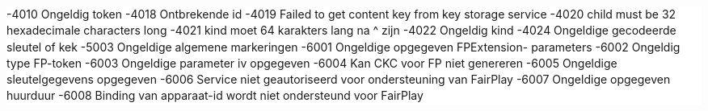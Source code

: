    <td> -4010 </td> 
   <td> Ongeldig token </td> 
  </tr> 
  <tr> 
   <td> -4018 </td> 
   <td> Ontbrekende id </td> 
  </tr> 
  <tr> 
   <td> -4019 </td> 
   <td> Failed to get content key from key storage service </td> 
  </tr> 
  <tr> 
   <td> -4020 </td> 
   <td> <span class="codeph"> child </span> must be 32 hexadecimale characters long </td> 
  </tr> 
  <tr> 
   <td> -4021 </td> 
   <td> <span class="codeph"> kind </span> moet 64 karakters lang na ^ zijn </td> 
  </tr> 
  <tr> 
   <td> -4022 </td> 
   <td> Ongeldig <span class="codeph"> kind </span> </td> 
  </tr> 
  <tr> 
   <td> -4024 </td> 
   <td> Ongeldige gecodeerde sleutel of <span class="codeph"> kek </span> </td> 
  </tr> 
  <tr> 
   <td> -5003 </td> 
   <td> Ongeldige algemene markeringen </td> 
  </tr> 
  <tr> 
   <td> -6001 </td> 
   <td> Ongeldige <span class="codeph"> opgegeven FPExtension- </span> parameters </td> 
  </tr> 
  <tr> 
   <td> -6002 </td> 
   <td> Ongeldig type FP-token </td> 
  </tr> 
  <tr> 
   <td> -6003 </td> 
   <td> Ongeldige <span class="codeph"> parameter iv </span> opgegeven </td> 
  </tr> 
  <tr> 
   <td> -6004 </td> 
   <td> Kan CKC voor FP niet genereren </td> 
  </tr> 
  <tr> 
   <td> -6005 </td> 
   <td> Ongeldige sleutelgegevens opgegeven </td> 
  </tr> 
  <tr> 
   <td> -6006 </td> 
   <td> Service niet geautoriseerd voor ondersteuning van FairPlay </td> 
  </tr> 
  <tr> 
   <td> -6007 </td> 
   <td> Ongeldige opgegeven huurduur </td> 
  </tr> 
  <tr> 
   <td> -6008 </td> 
   <td> Binding van apparaat-id wordt niet ondersteund voor FairPlay </td> 
  </tr> 
  <tr> 